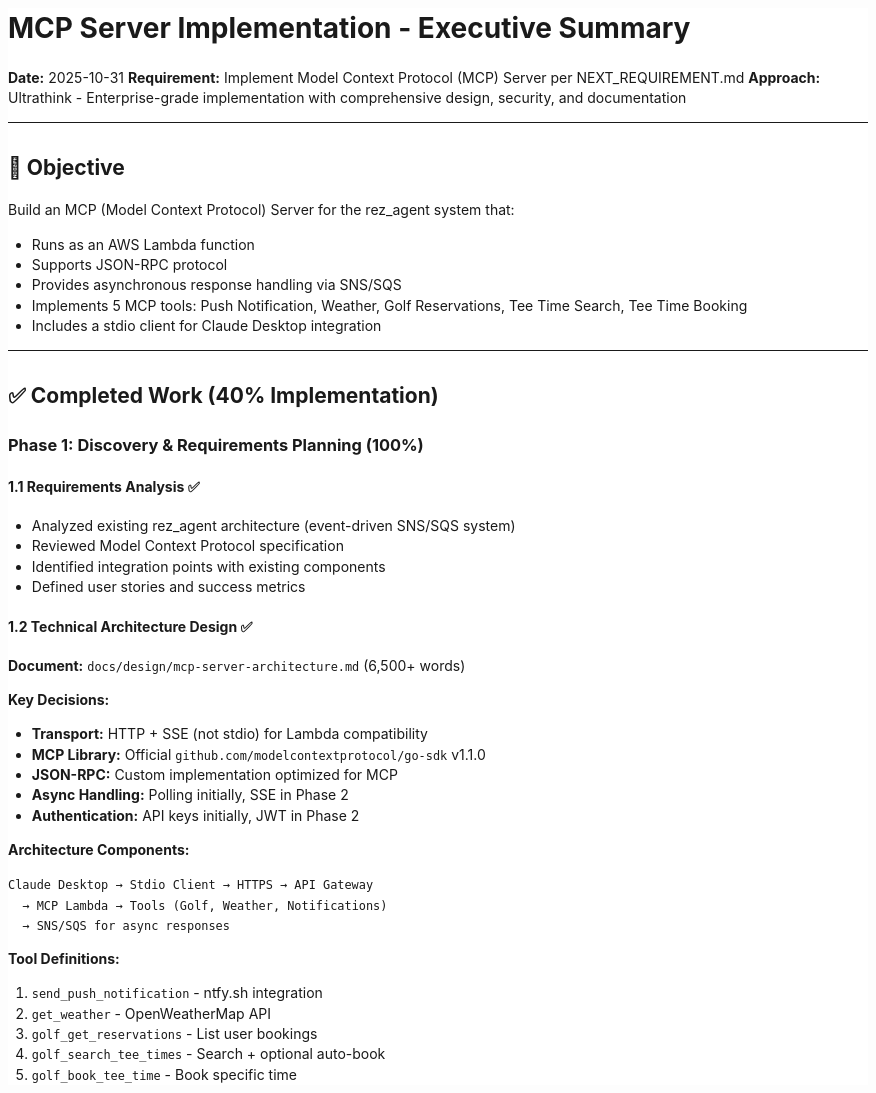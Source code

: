 # MCP Server Implementation - Executive Summary

**Date:** 2025-10-31
**Requirement:** Implement Model Context Protocol (MCP) Server per NEXT_REQUIREMENT.md
**Approach:** Ultrathink - Enterprise-grade implementation with comprehensive design, security, and documentation

---

## 🎯 Objective

Build an MCP (Model Context Protocol) Server for the rez_agent system that:
- Runs as an AWS Lambda function
- Supports JSON-RPC protocol
- Provides asynchronous response handling via SNS/SQS
- Implements 5 MCP tools: Push Notification, Weather, Golf Reservations, Tee Time Search, Tee Time Booking
- Includes a stdio client for Claude Desktop integration

---

## ✅ Completed Work (40% Implementation)

### Phase 1: Discovery & Requirements Planning (100%)

#### 1.1 Requirements Analysis ✅
- Analyzed existing rez_agent architecture (event-driven SNS/SQS system)
- Reviewed Model Context Protocol specification
- Identified integration points with existing components
- Defined user stories and success metrics

#### 1.2 Technical Architecture Design ✅
**Document:** `docs/design/mcp-server-architecture.md` (6,500+ words)

**Key Decisions:**
- **Transport:** HTTP + SSE (not stdio) for Lambda compatibility
- **MCP Library:** Official `github.com/modelcontextprotocol/go-sdk` v1.1.0
- **JSON-RPC:** Custom implementation optimized for MCP
- **Async Handling:** Polling initially, SSE in Phase 2
- **Authentication:** API keys initially, JWT in Phase 2

**Architecture Components:**
```
Claude Desktop → Stdio Client → HTTPS → API Gateway
  → MCP Lambda → Tools (Golf, Weather, Notifications)
  → SNS/SQS for async responses
```

**Tool Definitions:**
1. `send_push_notification` - ntfy.sh integration
2. `get_weather` - OpenWeatherMap API
3. `golf_get_reservations` - List user bookings
4. `golf_search_tee_times` - Search + optional auto-book
5. `golf_book_tee_time` - Book specific time
